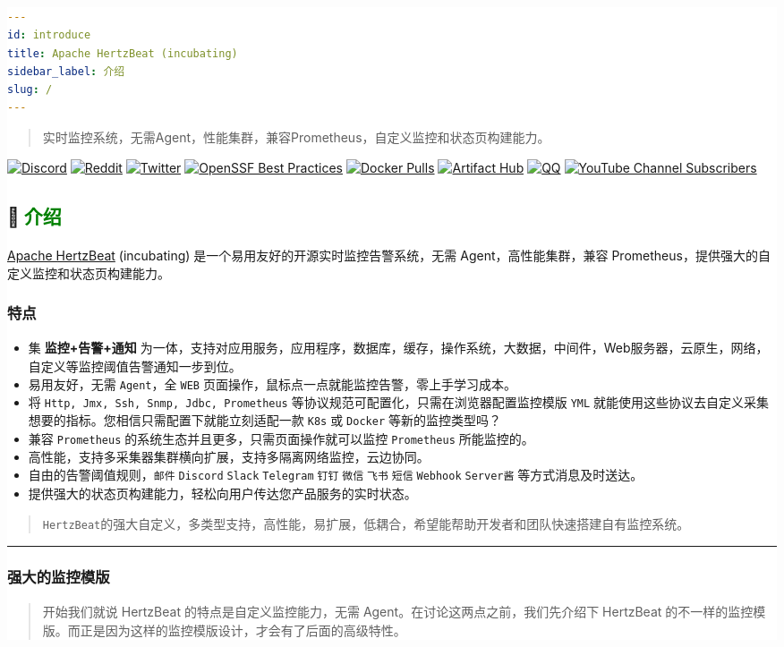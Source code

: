```yaml
---
id: introduce  
title: Apache HertzBeat (incubating)     
sidebar_label: 介绍
slug: /
---
```


> 实时监控系统，无需Agent，性能集群，兼容Prometheus，自定义监控和状态页构建能力。

[![Discord](https://img.shields.io/badge/Chat-Discord-7289DA?logo=discord)](https://discord.gg/Fb6M73htGr)
[![Reddit](https://img.shields.io/badge/Reddit-Community-7289DA?logo=reddit)](https://www.reddit.com/r/hertzbeat/)
[![Twitter](https://img.shields.io/twitter/follow/hertzbeat1024?logo=twitter)](https://twitter.com/hertzbeat1024)
[![OpenSSF Best Practices](https://www.bestpractices.dev/projects/8139/badge)](https://www.bestpractices.dev/projects/8139)
[![Docker Pulls](https://img.shields.io/docker/pulls/apache/hertzbeat?style=%20for-the-badge&logo=docker&label=DockerHub%20Download)](https://hub.docker.com/r/apache/hertzbeat)
[![Artifact Hub](https://img.shields.io/endpoint?url=https://artifacthub.io/badge/repository/hertzbeat)](https://artifacthub.io/packages/search?repo=hertzbeat)
[![QQ](https://img.shields.io/badge/QQ-630061200-orange)](https://qm.qq.com/q/FltGGGIX2m)
[![YouTube Channel Subscribers](https://img.shields.io/youtube/channel/subscribers/UCri75zfWX0GHqJFPENEbLow?logo=youtube&label=YouTube%20Channel)](https://www.youtube.com/channel/UCri75zfWX0GHqJFPENEbLow)

## 🎡 <font color="green">介绍</font>

[Apache HertzBeat](https://github.com/apache/hertzbeat) (incubating) 是一个易用友好的开源实时监控告警系统，无需 Agent，高性能集群，兼容 Prometheus，提供强大的自定义监控和状态页构建能力。

### 特点

- 集 **监控+告警+通知** 为一体，支持对应用服务，应用程序，数据库，缓存，操作系统，大数据，中间件，Web服务器，云原生，网络，自定义等监控阈值告警通知一步到位。
- 易用友好，无需 `Agent`，全 `WEB` 页面操作，鼠标点一点就能监控告警，零上手学习成本。
- 将 `Http, Jmx, Ssh, Snmp, Jdbc, Prometheus` 等协议规范可配置化，只需在浏览器配置监控模版 `YML` 就能使用这些协议去自定义采集想要的指标。您相信只需配置下就能立刻适配一款 `K8s` 或 `Docker` 等新的监控类型吗？
- 兼容 `Prometheus` 的系统生态并且更多，只需页面操作就可以监控 `Prometheus` 所能监控的。
- 高性能，支持多采集器集群横向扩展，支持多隔离网络监控，云边协同。
- 自由的告警阈值规则，`邮件` `Discord` `Slack` `Telegram` `钉钉` `微信` `飞书` `短信` `Webhook` `Server酱` 等方式消息及时送达。
- 提供强大的状态页构建能力，轻松向用户传达您产品服务的实时状态。

> `HertzBeat`的强大自定义，多类型支持，高性能，易扩展，低耦合，希望能帮助开发者和团队快速搭建自有监控系统。

----

### 强大的监控模版

> 开始我们就说 HertzBeat 的特点是自定义监控能力，无需 Agent。在讨论这两点之前，我们先介绍下 HertzBeat 的不一样的监控模版。而正是因为这样的监控模版设计，才会有了后面的高级特性。
